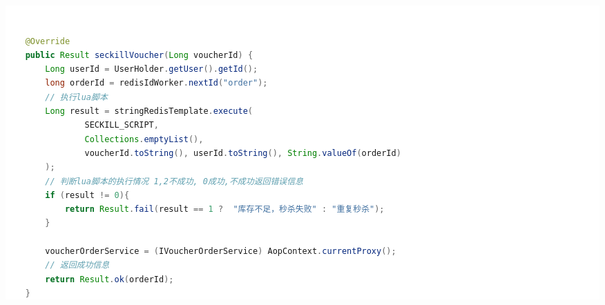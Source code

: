 ```java


    @Override
    public Result seckillVoucher(Long voucherId) {
        Long userId = UserHolder.getUser().getId();
        long orderId = redisIdWorker.nextId("order");
        // 执行lua脚本
        Long result = stringRedisTemplate.execute(
                SECKILL_SCRIPT,
                Collections.emptyList(),
                voucherId.toString(), userId.toString(), String.valueOf(orderId)
        );
        // 判断lua脚本的执行情况 1,2不成功, 0成功,不成功返回错误信息
        if (result != 0){
            return Result.fail(result == 1 ?  "库存不足，秒杀失败" : "重复秒杀");
        }

        voucherOrderService = (IVoucherOrderService) AopContext.currentProxy();
        // 返回成功信息
        return Result.ok(orderId);
    }
```


